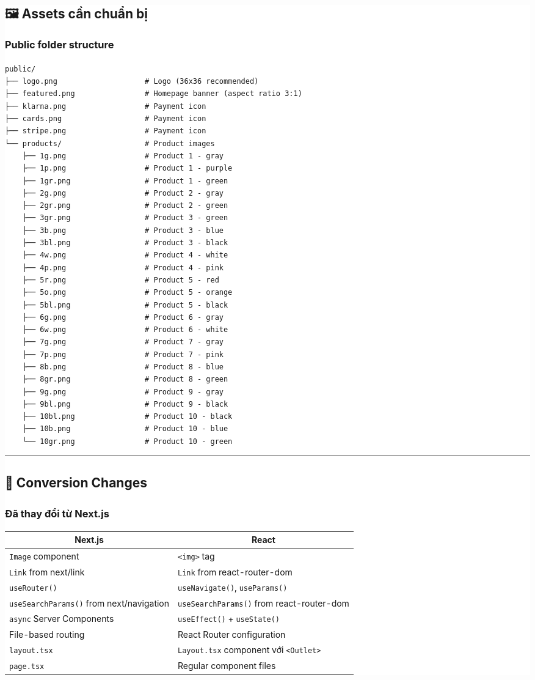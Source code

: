 
## 🖼️ Assets cần chuẩn bị

### Public folder structure
```
public/
├── logo.png                    # Logo (36x36 recommended)
├── featured.png                # Homepage banner (aspect ratio 3:1)
├── klarna.png                  # Payment icon
├── cards.png                   # Payment icon
├── stripe.png                  # Payment icon
└── products/                   # Product images
    ├── 1g.png                  # Product 1 - gray
    ├── 1p.png                  # Product 1 - purple
    ├── 1gr.png                 # Product 1 - green
    ├── 2g.png                  # Product 2 - gray
    ├── 2gr.png                 # Product 2 - green
    ├── 3gr.png                 # Product 3 - green
    ├── 3b.png                  # Product 3 - blue
    ├── 3bl.png                 # Product 3 - black
    ├── 4w.png                  # Product 4 - white
    ├── 4p.png                  # Product 4 - pink
    ├── 5r.png                  # Product 5 - red
    ├── 5o.png                  # Product 5 - orange
    ├── 5bl.png                 # Product 5 - black
    ├── 6g.png                  # Product 6 - gray
    ├── 6w.png                  # Product 6 - white
    ├── 7g.png                  # Product 7 - gray
    ├── 7p.png                  # Product 7 - pink
    ├── 8b.png                  # Product 8 - blue
    ├── 8gr.png                 # Product 8 - green
    ├── 9g.png                  # Product 9 - gray
    ├── 9bl.png                 # Product 9 - black
    ├── 10bl.png                # Product 10 - black
    ├── 10b.png                 # Product 10 - blue
    └── 10gr.png                # Product 10 - green
```

---

## 🔄 Conversion Changes

### Đã thay đổi từ Next.js

| Next.js | React |
|---------|-------|
| `Image` component | `<img>` tag |
| `Link` from next/link | `Link` from react-router-dom |
| `useRouter()` | `useNavigate()`, `useParams()` |
| `useSearchParams()` from next/navigation | `useSearchParams()` from react-router-dom |
| `async` Server Components | `useEffect()` + `useState()` |
| File-based routing | React Router configuration |
| `layout.tsx` | `Layout.tsx` component với `<Outlet>` |
| `page.tsx` | Regular component files |
